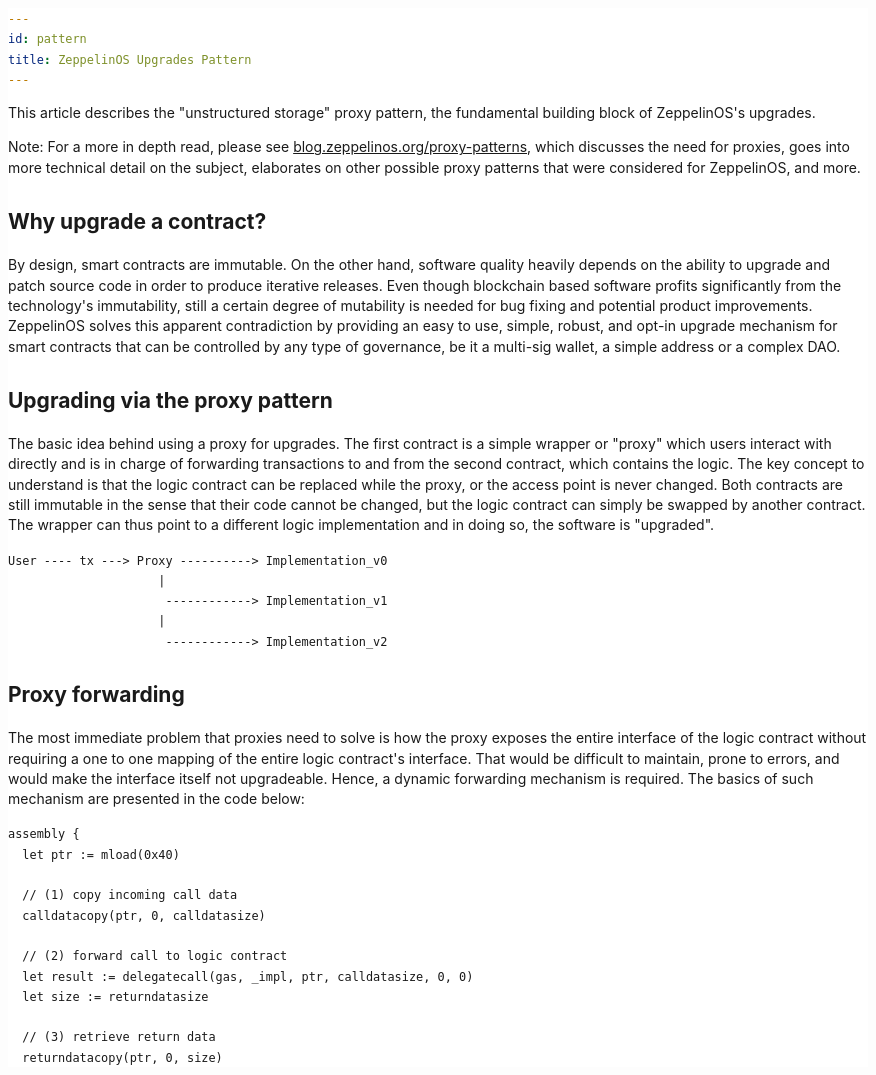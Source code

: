 ```yaml
---
id: pattern
title: ZeppelinOS Upgrades Pattern
---
```


This article describes the "unstructured storage" proxy pattern, the fundamental building block of ZeppelinOS's upgrades.

Note: For a more in depth read, please see [blog.zeppelinos.org/proxy-patterns](https://blog.zeppelinos.org/proxy-patterns/), which discusses the need for proxies, goes into more technical detail on the subject, elaborates on other possible proxy patterns that were considered for ZeppelinOS, and more.

## Why upgrade a contract?

By design, smart contracts are immutable. On the other hand, software quality heavily depends on the ability to upgrade and patch source code in order to produce iterative releases. Even though blockchain based software profits significantly from the technology's immutability, still a certain degree of mutability is needed for bug fixing and potential product improvements. ZeppelinOS solves this apparent contradiction by providing an easy to use, simple, robust, and opt-in upgrade mechanism for smart contracts that can be controlled by any type of governance, be it a multi-sig wallet, a simple address or a complex DAO.

## Upgrading via the proxy pattern

The basic idea behind using a proxy for upgrades. The first contract is a simple wrapper or "proxy" which users interact with directly and is in charge of forwarding transactions to and from the second contract, which contains the logic. The key concept to understand is that the logic contract can be replaced while the proxy, or the access point is never changed. Both contracts are still immutable in the sense that their code cannot be changed, but the logic contract can simply be swapped by another contract. The wrapper can thus point to a different logic implementation and in doing so, the software is "upgraded".

```
User ---- tx ---> Proxy ----------> Implementation_v0
                     |
                      ------------> Implementation_v1
                     |
                      ------------> Implementation_v2
```

## Proxy forwarding

The most immediate problem that proxies need to solve is how the proxy exposes the entire interface of the logic contract without requiring a one to one mapping of the entire logic contract's interface. That would be difficult to maintain, prone to errors, and would make the interface itself not upgradeable. Hence, a dynamic forwarding mechanism is required. The basics of such mechanism are presented in the code below:

```solidity
assembly {
  let ptr := mload(0x40)

  // (1) copy incoming call data
  calldatacopy(ptr, 0, calldatasize)

  // (2) forward call to logic contract
  let result := delegatecall(gas, _impl, ptr, calldatasize, 0, 0)
  let size := returndatasize

  // (3) retrieve return data
  returndatacopy(ptr, 0, size)

```